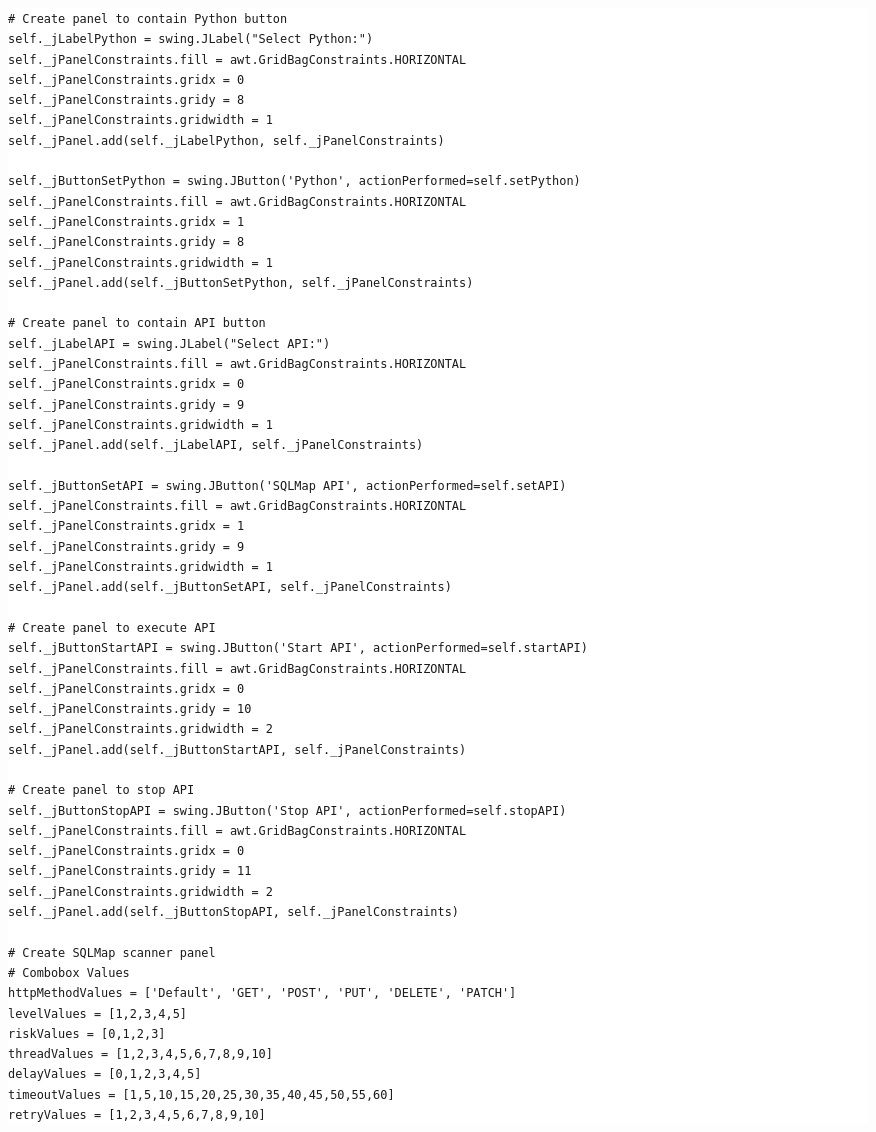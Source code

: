     # Create panel to contain Python button
    self._jLabelPython = swing.JLabel("Select Python:")
    self._jPanelConstraints.fill = awt.GridBagConstraints.HORIZONTAL
    self._jPanelConstraints.gridx = 0
    self._jPanelConstraints.gridy = 8
    self._jPanelConstraints.gridwidth = 1
    self._jPanel.add(self._jLabelPython, self._jPanelConstraints)

    self._jButtonSetPython = swing.JButton('Python', actionPerformed=self.setPython)
    self._jPanelConstraints.fill = awt.GridBagConstraints.HORIZONTAL
    self._jPanelConstraints.gridx = 1
    self._jPanelConstraints.gridy = 8
    self._jPanelConstraints.gridwidth = 1
    self._jPanel.add(self._jButtonSetPython, self._jPanelConstraints)

    # Create panel to contain API button
    self._jLabelAPI = swing.JLabel("Select API:")
    self._jPanelConstraints.fill = awt.GridBagConstraints.HORIZONTAL
    self._jPanelConstraints.gridx = 0
    self._jPanelConstraints.gridy = 9
    self._jPanelConstraints.gridwidth = 1
    self._jPanel.add(self._jLabelAPI, self._jPanelConstraints)

    self._jButtonSetAPI = swing.JButton('SQLMap API', actionPerformed=self.setAPI)
    self._jPanelConstraints.fill = awt.GridBagConstraints.HORIZONTAL
    self._jPanelConstraints.gridx = 1
    self._jPanelConstraints.gridy = 9
    self._jPanelConstraints.gridwidth = 1
    self._jPanel.add(self._jButtonSetAPI, self._jPanelConstraints)

    # Create panel to execute API
    self._jButtonStartAPI = swing.JButton('Start API', actionPerformed=self.startAPI)
    self._jPanelConstraints.fill = awt.GridBagConstraints.HORIZONTAL
    self._jPanelConstraints.gridx = 0
    self._jPanelConstraints.gridy = 10
    self._jPanelConstraints.gridwidth = 2
    self._jPanel.add(self._jButtonStartAPI, self._jPanelConstraints)

    # Create panel to stop API
    self._jButtonStopAPI = swing.JButton('Stop API', actionPerformed=self.stopAPI)
    self._jPanelConstraints.fill = awt.GridBagConstraints.HORIZONTAL
    self._jPanelConstraints.gridx = 0
    self._jPanelConstraints.gridy = 11
    self._jPanelConstraints.gridwidth = 2
    self._jPanel.add(self._jButtonStopAPI, self._jPanelConstraints)

    # Create SQLMap scanner panel
    # Combobox Values
    httpMethodValues = ['Default', 'GET', 'POST', 'PUT', 'DELETE', 'PATCH']
    levelValues = [1,2,3,4,5]
    riskValues = [0,1,2,3]
    threadValues = [1,2,3,4,5,6,7,8,9,10]
    delayValues = [0,1,2,3,4,5]
    timeoutValues = [1,5,10,15,20,25,30,35,40,45,50,55,60]
    retryValues = [1,2,3,4,5,6,7,8,9,10]